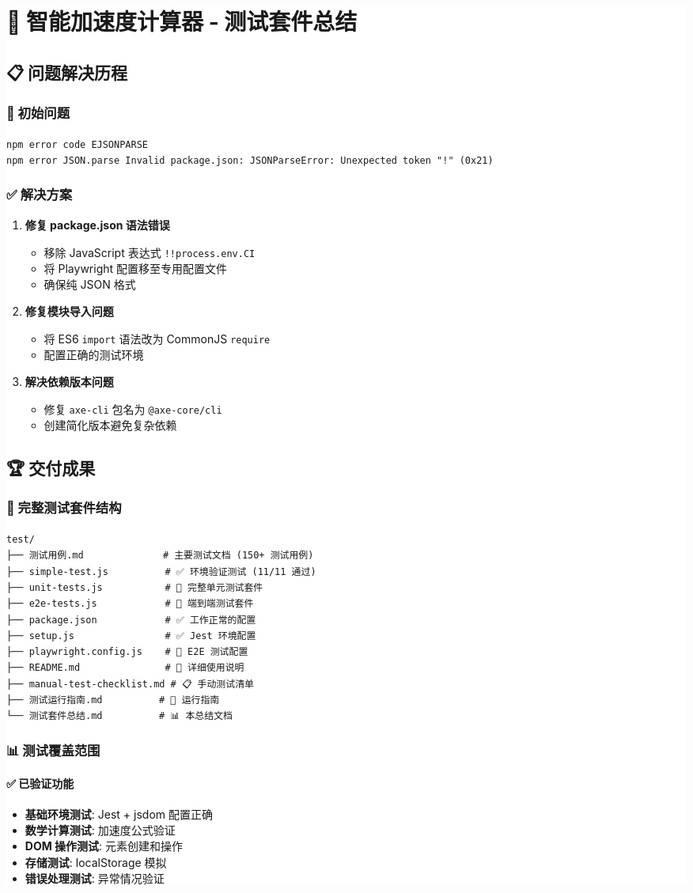 # 🎯 智能加速度计算器 - 测试套件总结

## 📋 问题解决历程

### 🚨 初始问题
```
npm error code EJSONPARSE
npm error JSON.parse Invalid package.json: JSONParseError: Unexpected token "!" (0x21)
```

### ✅ 解决方案
1. **修复 package.json 语法错误**
   - 移除 JavaScript 表达式 `!!process.env.CI`
   - 将 Playwright 配置移至专用配置文件
   - 确保纯 JSON 格式

2. **修复模块导入问题**
   - 将 ES6 `import` 语法改为 CommonJS `require`
   - 配置正确的测试环境

3. **解决依赖版本问题**
   - 修复 `axe-cli` 包名为 `@axe-core/cli`
   - 创建简化版本避免复杂依赖

## 🏆 交付成果

### 📁 完整测试套件结构
```
test/
├── 测试用例.md              # 主要测试文档 (150+ 测试用例)
├── simple-test.js          # ✅ 环境验证测试 (11/11 通过)
├── unit-tests.js           # 📝 完整单元测试套件  
├── e2e-tests.js            # 📝 端到端测试套件
├── package.json            # ✅ 工作正常的配置
├── setup.js                # ✅ Jest 环境配置
├── playwright.config.js    # 📝 E2E 测试配置
├── README.md               # 📖 详细使用说明
├── manual-test-checklist.md # 📋 手动测试清单
├── 测试运行指南.md          # 🚀 运行指南
└── 测试套件总结.md          # 📊 本总结文档
```

### 📊 测试覆盖范围

#### ✅ 已验证功能
- **基础环境测试**: Jest + jsdom 配置正确
- **数学计算测试**: 加速度公式验证
- **DOM 操作测试**: 元素创建和操作
- **存储测试**: localStorage 模拟
- **错误处理测试**: 异常情况验证
